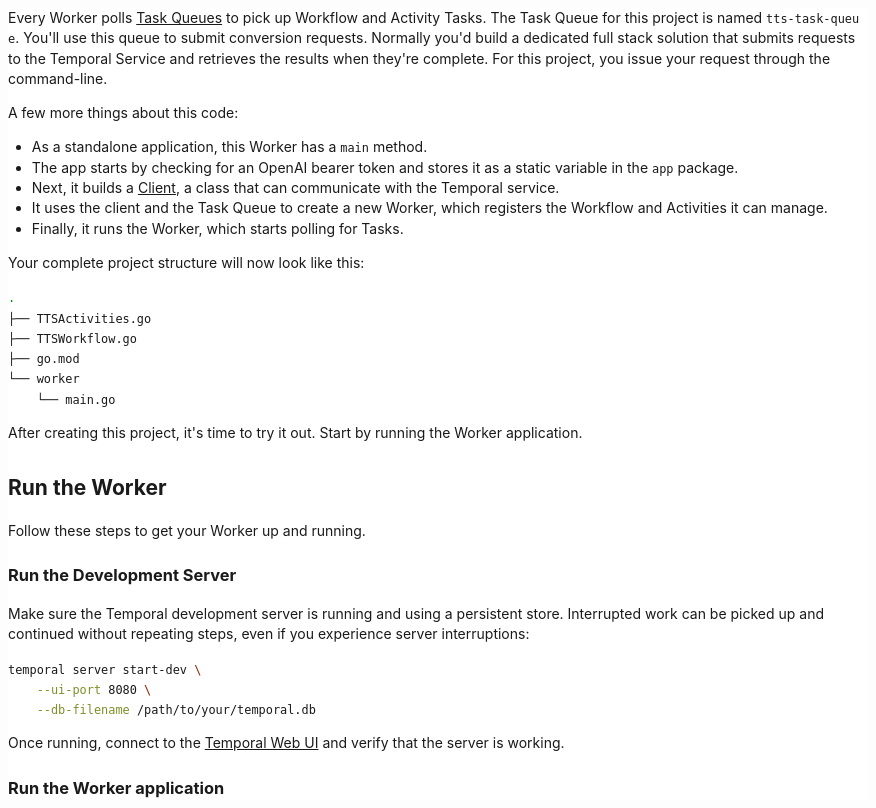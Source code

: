 

Every Worker polls [Task Queues](https://docs.temporal.io/workers#task-queue) to pick up Workflow and Activity Tasks.
The Task Queue for this project is named `tts-task-queue`.
You'll use this queue to submit conversion requests.
Normally you'd build a dedicated full stack solution that submits requests to the Temporal Service and retrieves the results when they're complete.
For this project, you issue your request through the command-line.

A few more things about this code:

- As a standalone application, this Worker has a `main` method.
- The app starts by checking for an OpenAI bearer token and stores it as a static variable in the `app` package.
- Next, it builds a [Client](https://docs.temporal.io/develop/go/temporal-clients), a class that can communicate with the Temporal service.
- It uses the client and the Task Queue to create a new Worker, which registers the Workflow and Activities it can manage.
- Finally, it runs the Worker, which starts polling for Tasks.

Your complete project structure will now look like this:

```sh
.
├── TTSActivities.go
├── TTSWorkflow.go
├── go.mod
└── worker
    └── main.go
```

After creating this project, it's time to try it out.
Start by running the Worker application.

## Run the Worker

Follow these steps to get your Worker up and running.

### Run the Development Server

Make sure the Temporal development server is running and using a persistent store.
Interrupted work can be picked up and continued without repeating steps, even if you experience server interruptions:

```sh
temporal server start-dev \
    --ui-port 8080 \
    --db-filename /path/to/your/temporal.db
```

Once running, connect to the [Temporal Web UI](http://localhost:8080/) and verify that the server is working.

### Run the Worker application
